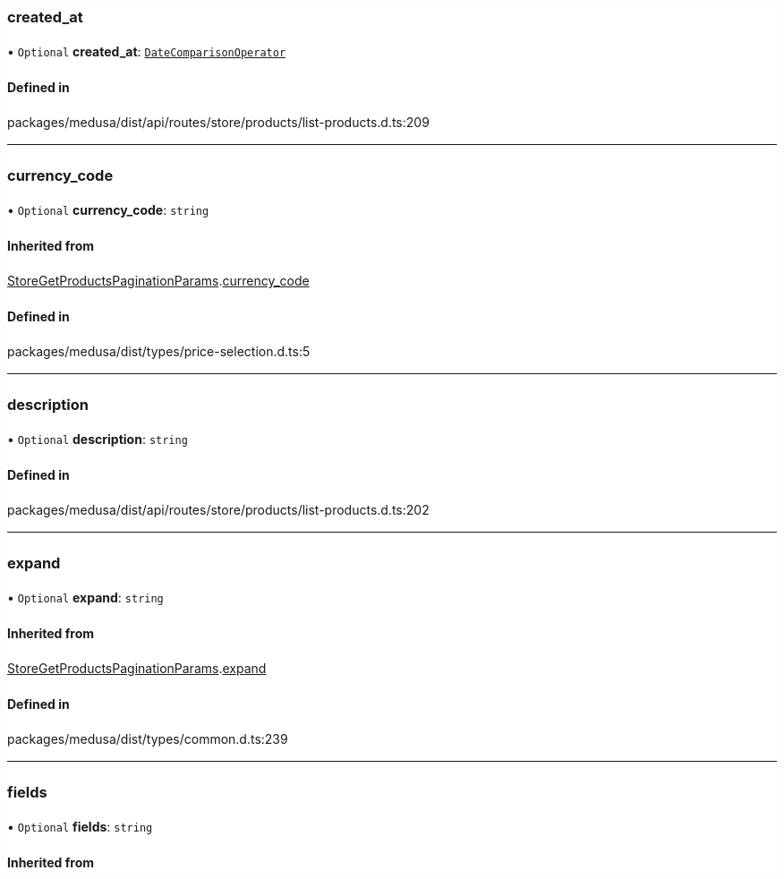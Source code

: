 ### created\_at

• `Optional` **created\_at**: [`DateComparisonOperator`](internal-2.DateComparisonOperator.md)

#### Defined in

packages/medusa/dist/api/routes/store/products/list-products.d.ts:209

___

### currency\_code

• `Optional` **currency\_code**: `string`

#### Inherited from

[StoreGetProductsPaginationParams](internal-8.internal.StoreGetProductsPaginationParams.md).[currency_code](internal-8.internal.StoreGetProductsPaginationParams.md#currency_code)

#### Defined in

packages/medusa/dist/types/price-selection.d.ts:5

___

### description

• `Optional` **description**: `string`

#### Defined in

packages/medusa/dist/api/routes/store/products/list-products.d.ts:202

___

### expand

• `Optional` **expand**: `string`

#### Inherited from

[StoreGetProductsPaginationParams](internal-8.internal.StoreGetProductsPaginationParams.md).[expand](internal-8.internal.StoreGetProductsPaginationParams.md#expand)

#### Defined in

packages/medusa/dist/types/common.d.ts:239

___

### fields

• `Optional` **fields**: `string`

#### Inherited from

